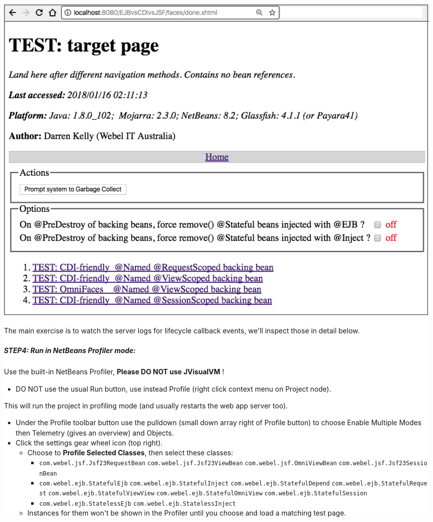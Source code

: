 ![RequestScoped test page](img/EJBvsCDIvsJSF-Payara41-03-done.png)

The main exercise is to watch the server logs for lifecycle callback events, we'll inspect those in detail below.



##### **STEP4: Run in NetBeans Profiler mode:**

Use the built-in NetBeans Profiler, **Please DO NOT use JVisualVM** !

- DO NOT use the usual Run button, use instead Profile (right click context menu on Project node).

This will run the project in profiling mode (and usually restarts the web app server too).

- Under the Profile toolbar button use the pulldown (small down array right of Profile button)
  to choose Enable Multiple Modes then Telemetry (gives an overview) and Objects.
- Click the settings gear wheel icon (top right).
  - Choose to **Profile Selected Classes**, then select these classes:
    - `com.webel.jsf.Jsf23RequestBean` `com.webel.jsf.Jsf23ViewBean` `com.webel.jsf.OmniViewBean` `com.webel.jsf.Jsf23SessionBean`
    - `com.webel.ejb.StatefulEjb` `com.webel.ejb.StatefulInject` `com.webel.ejb.StatefulDepend` `com.webel.ejb.StatefulRequest` `com.webel.ejb.StatefulViewView` `com.webel.ejb.StatefulOmniView` `com.webel.ejb.StatefulSession`
    - `com.webel.ejb.StatelessEjb` `com.webel.ejb.StatelessInject`
  - Instances for them won't be shown in the Profiler until you choose and load a matching test page.
